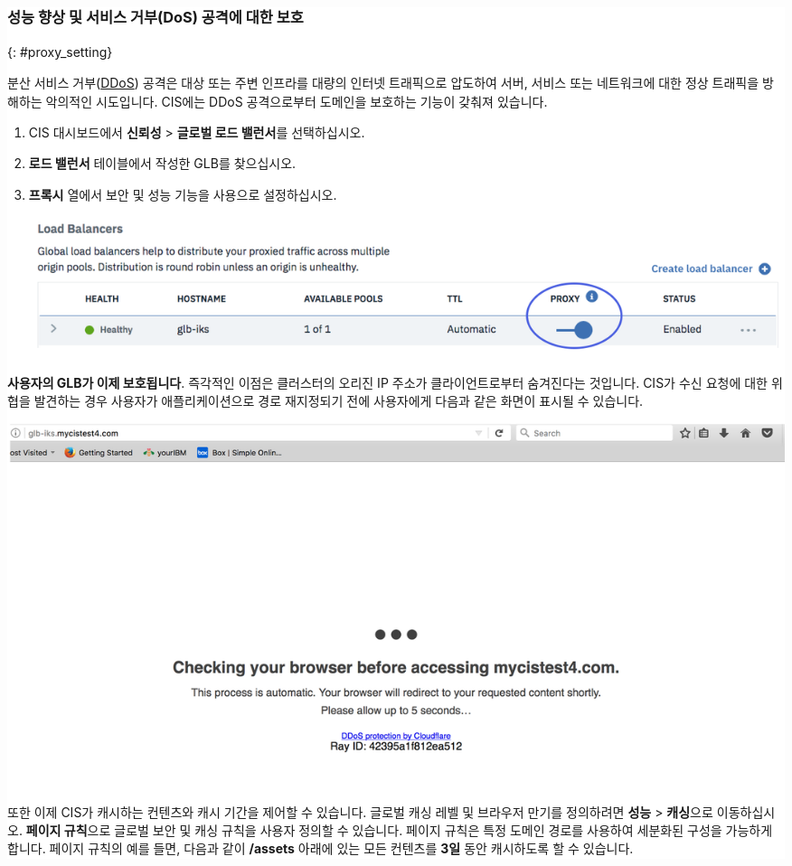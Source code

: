 ### 성능 향상 및 서비스 거부(DoS) 공격에 대한 보호 
{: #proxy_setting}

분산 서비스 거부([DDoS](https://en.wikipedia.org/wiki/Denial-of-service_attack)) 공격은 대상 또는 주변 인프라를 대량의 인터넷 트래픽으로 압도하여 서버, 서비스 또는 네트워크에 대한 정상 트래픽을 방해하는 악의적인 시도입니다. CIS에는 DDoS 공격으로부터 도메인을 보호하는 기능이 갖춰져 있습니다. 

1. CIS 대시보드에서 **신뢰성** > **글로벌 로드 밸런서**를 선택하십시오. 
1. **로드 밸런서** 테이블에서 작성한 GLB를 찾으십시오. 
1. **프록시** 열에서 보안 및 성능 기능을 사용으로 설정하십시오. 

   ![CIS 프록시 토글 켜기](images/solution32-multi-region-k8s-cis/cis-proxy.png)

**사용자의 GLB가 이제 보호됩니다**. 즉각적인 이점은 클러스터의 오리진 IP 주소가 클라이언트로부터 숨겨진다는 것입니다. CIS가 수신 요청에 대한 위협을 발견하는 경우 사용자가 애플리케이션으로 경로 재지정되기 전에 사용자에게 다음과 같은 화면이 표시될 수 있습니다. 

   ![확인 중 - DDoS 보호](images/solution32-multi-region-k8s-cis/cis-DDoS.png)

또한 이제 CIS가 캐시하는 컨텐츠와 캐시 기간을 제어할 수 있습니다. 글로벌 캐싱 레벨 및 브라우저 만기를 정의하려면 **성능** > **캐싱**으로 이동하십시오. **페이지 규칙**으로 글로벌 보안 및 캐싱 규칙을 사용자 정의할 수 있습니다. 페이지 규칙은 특정 도메인 경로를 사용하여 세분화된 구성을 가능하게 합니다. 페이지 규칙의 예를 들면, 다음과 같이 **/assets** 아래에 있는 모든 컨텐츠를 **3일** 동안 캐시하도록 할 수 있습니다. 
